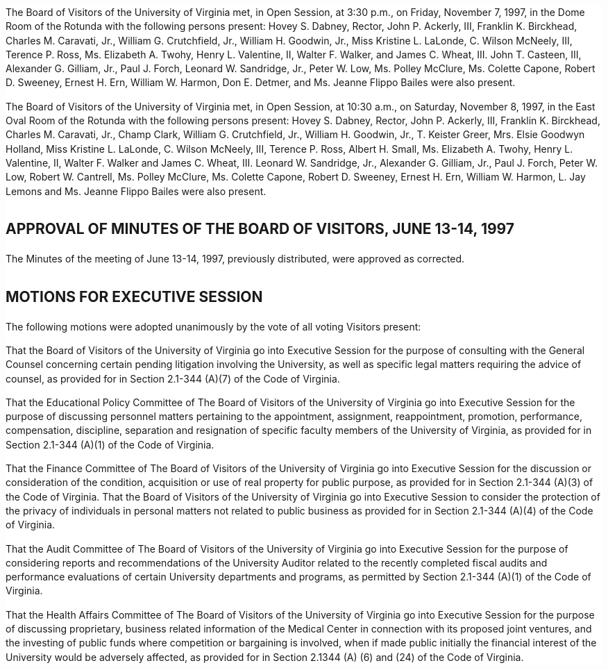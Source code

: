 The Board of Visitors of the University of Virginia met, in Open Session, at 3:30 p.m., on Friday, November 7, 1997, in the Dome Room of the Rotunda with the following persons present: Hovey S. Dabney, Rector, John P. Ackerly, III, Franklin K. Birckhead, Charles M. Caravati, Jr., William G. Crutchfield, Jr., William H. Goodwin, Jr., Miss Kristine L. LaLonde, C. Wilson McNeely, III, Terence P. Ross, Ms. Elizabeth A. Twohy, Henry L. Valentine, II, Walter F. Walker, and James C. Wheat, III. John T. Casteen, III, Alexander G. Gilliam, Jr., Paul J. Forch, Leonard W. Sandridge, Jr., Peter W. Low, Ms. Polley McClure, Ms. Colette Capone, Robert D. Sweeney, Ernest H. Ern, William W. Harmon, Don E. Detmer, and Ms. Jeanne Flippo Bailes were also present.

The Board of Visitors of the University of Virginia met, in Open Session, at 10:30 a.m., on Saturday, November 8, 1997, in the East Oval Room of the Rotunda with the following persons present: Hovey S. Dabney, Rector, John P. Ackerly, III, Franklin K. Birckhead, Charles M. Caravati, Jr., Champ Clark, William G. Crutchfield, Jr., William H. Goodwin, Jr., T. Keister Greer, Mrs. Elsie Goodwyn Holland, Miss Kristine L. LaLonde, C. Wilson McNeely, III, Terence P. Ross, Albert H. Small, Ms. Elizabeth A. Twohy, Henry L. Valentine, II, Walter F. Walker and James C. Wheat, III. Leonard W. Sandridge, Jr., Alexander G. Gilliam, Jr., Paul J. Forch, Peter W. Low, Robert W. Cantrell, Ms. Polley McClure, Ms. Colette Capone, Robert D. Sweeney, Ernest H. Ern, William W. Harmon, L. Jay Lemons and Ms. Jeanne Flippo Bailes were also present.

## APPROVAL OF MINUTES OF THE BOARD OF VISITORS, JUNE 13-14, 1997

The Minutes of the meeting of June 13-14, 1997, previously distributed, were approved as corrected.

## MOTIONS FOR EXECUTIVE SESSION

The following motions were adopted unanimously by the vote of all voting Visitors present:

That the Board of Visitors of the University of Virginia go into Executive Session for the purpose of consulting with the General Counsel concerning certain pending litigation involving the University, as well as specific legal matters requiring the advice of counsel, as provided for in Section 2.1-344 (A)(7) of the Code of Virginia.

That the Educational Policy Committee of The Board of Visitors of the University of Virginia go into Executive Session for the purpose of discussing personnel matters pertaining to the appointment, assignment, reappointment, promotion, performance, compensation, discipline, separation and resignation of specific faculty members of the University of Virginia, as provided for in Section 2.1-344 (A)(1) of the Code of Virginia.

That the Finance Committee of The Board of Visitors of the University of Virginia go into Executive Session for the discussion or consideration of the condition, acquisition or use of real property for public purpose, as provided for in Section 2.1-344 (A)(3) of the Code of Virginia. That the Board of Visitors of the University of Virginia go into Executive Session to consider the protection of the privacy of individuals in personal matters not related to public business as provided for in Section 2.1-344 (A)(4) of the Code of Virginia.

That the Audit Committee of The Board of Visitors of the University of Virginia go into Executive Session for the purpose of considering reports and recommendations of the University Auditor related to the recently completed fiscal audits and performance evaluations of certain University departments and programs, as permitted by Section 2.1-344 (A)(1) of the Code of Virginia.

That the Health Affairs Committee of The Board of Visitors of the University of Virginia go into Executive Session for the purpose of discussing proprietary, business related information of the Medical Center in connection with its proposed joint ventures, and the investing of public funds where competition or bargaining is involved, when if made public initially the financial interest of the University would be adversely affected, as provided for in Section 2.1344 (A) (6) and (24) of the Code of Virginia.
